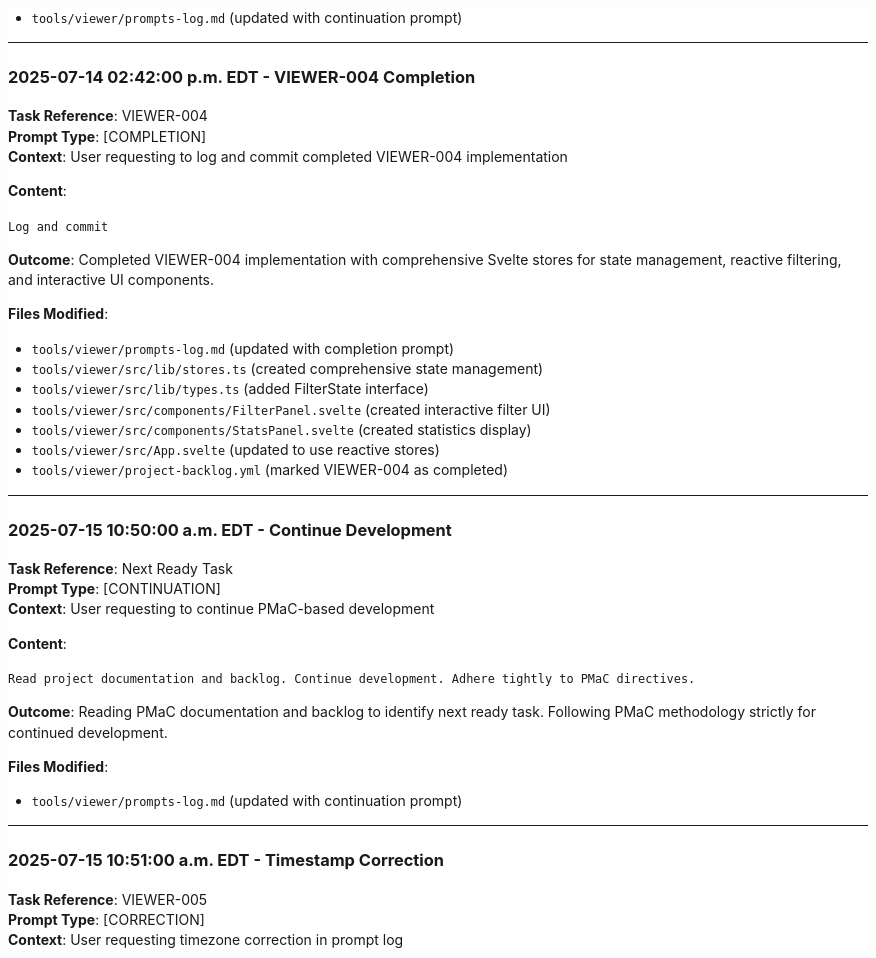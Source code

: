 - `tools/viewer/prompts-log.md` (updated with continuation prompt)

---

### 2025-07-14 02:42:00 p.m. EDT - VIEWER-004 Completion

**Task Reference**: VIEWER-004  
**Prompt Type**: [COMPLETION]  
**Context**: User requesting to log and commit completed VIEWER-004 implementation

**Content**:

```
Log and commit
```

**Outcome**: Completed VIEWER-004 implementation with comprehensive Svelte stores for state management, reactive filtering, and interactive UI components.

**Files Modified**:

- `tools/viewer/prompts-log.md` (updated with completion prompt)
- `tools/viewer/src/lib/stores.ts` (created comprehensive state management)
- `tools/viewer/src/lib/types.ts` (added FilterState interface)
- `tools/viewer/src/components/FilterPanel.svelte` (created interactive filter UI)
- `tools/viewer/src/components/StatsPanel.svelte` (created statistics display)
- `tools/viewer/src/App.svelte` (updated to use reactive stores)
- `tools/viewer/project-backlog.yml` (marked VIEWER-004 as completed)

---

### 2025-07-15 10:50:00 a.m. EDT - Continue Development

**Task Reference**: Next Ready Task  
**Prompt Type**: [CONTINUATION]  
**Context**: User requesting to continue PMaC-based development

**Content**:

```
Read project documentation and backlog. Continue development. Adhere tightly to PMaC directives.
```

**Outcome**: Reading PMaC documentation and backlog to identify next ready task. Following PMaC methodology strictly for continued development.

**Files Modified**:

- `tools/viewer/prompts-log.md` (updated with continuation prompt)

---

### 2025-07-15 10:51:00 a.m. EDT - Timestamp Correction

**Task Reference**: VIEWER-005  
**Prompt Type**: [CORRECTION]  
**Context**: User requesting timezone correction in prompt log
